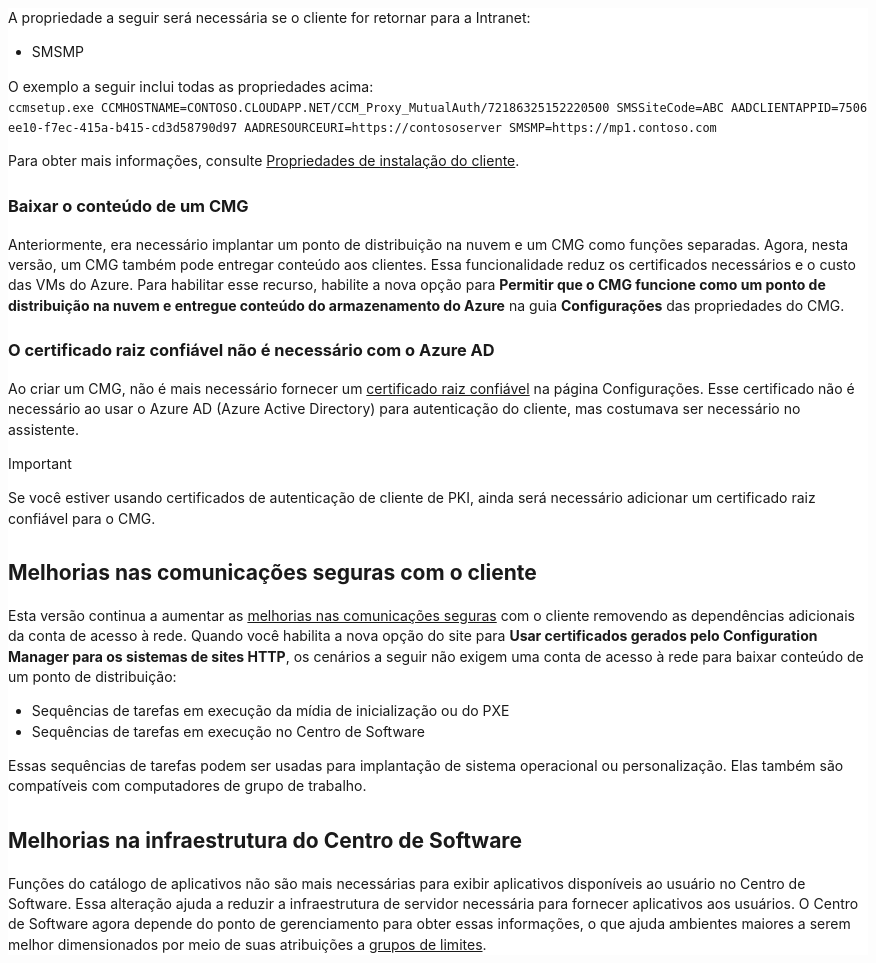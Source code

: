 A propriedade a seguir será necessária se o cliente for retornar para a Intranet:
  - SMSMP  

O exemplo a seguir inclui todas as propriedades acima:   
`ccmsetup.exe CCMHOSTNAME=CONTOSO.CLOUDAPP.NET/CCM_Proxy_MutualAuth/72186325152220500 SMSSiteCode=ABC AADCLIENTAPPID=7506ee10-f7ec-415a-b415-cd3d58790d97 AADRESOURCEURI=https://contososerver SMSMP=https://mp1.contoso.com`

Para obter mais informações, consulte [Propriedades de instalação do cliente](/sccm/core/clients/deploy/about-client-installation-properties).

### <a name="download-content-from-a-cmg"></a>Baixar o conteúdo de um CMG
 Anteriormente, era necessário implantar um ponto de distribuição na nuvem e um CMG como funções separadas. Agora, nesta versão, um CMG também pode entregar conteúdo aos clientes. Essa funcionalidade reduz os certificados necessários e o custo das VMs do Azure. Para habilitar esse recurso, habilite a nova opção para **Permitir que o CMG funcione como um ponto de distribuição na nuvem e entregue conteúdo do armazenamento do Azure** na guia **Configurações** das propriedades do CMG. 

### <a name="trusted-root-certificate-isnt-required-with-azure-ad"></a>O certificado raiz confiável não é necessário com o Azure AD
 Ao criar um CMG, não é mais necessário fornecer um [certificado raiz confiável](/sccm/core/clients/manage/cmg/certificates-for-cloud-management-gateway#cmg-trusted-root-certificate-to-clients) na página Configurações. Esse certificado não é necessário ao usar o Azure AD (Azure Active Directory) para autenticação do cliente, mas costumava ser necessário no assistente.

> [!Important]  
> Se você estiver usando certificados de autenticação de cliente de PKI, ainda será necessário adicionar um certificado raiz confiável para o CMG.



## <a name="improvements-to-secure-client-communications"></a>Melhorias nas comunicações seguras com o cliente
 Esta versão continua a aumentar as [melhorias nas comunicações seguras](/sccm/core/get-started/capabilities-in-technical-preview-1805#improved-secure-client-communications) com o cliente removendo as dependências adicionais da conta de acesso à rede. Quando você habilita a nova opção do site para **Usar certificados gerados pelo Configuration Manager para os sistemas de sites HTTP**, os cenários a seguir não exigem uma conta de acesso à rede para baixar conteúdo de um ponto de distribuição:  

- Sequências de tarefas em execução da mídia de inicialização ou do PXE
- Sequências de tarefas em execução no Centro de Software  

Essas sequências de tarefas podem ser usadas para implantação de sistema operacional ou personalização. Elas também são compatíveis com computadores de grupo de trabalho.



## <a name="software-center-infrastructure-improvements"></a>Melhorias na infraestrutura do Centro de Software
 Funções do catálogo de aplicativos não são mais necessárias para exibir aplicativos disponíveis ao usuário no Centro de Software. Essa alteração ajuda a reduzir a infraestrutura de servidor necessária para fornecer aplicativos aos usuários. O Centro de Software agora depende do ponto de gerenciamento para obter essas informações, o que ajuda ambientes maiores a serem melhor dimensionados por meio de suas atribuições a [grupos de limites](/sccm/core/servers/deploy/configure/boundary-groups#management-points).

